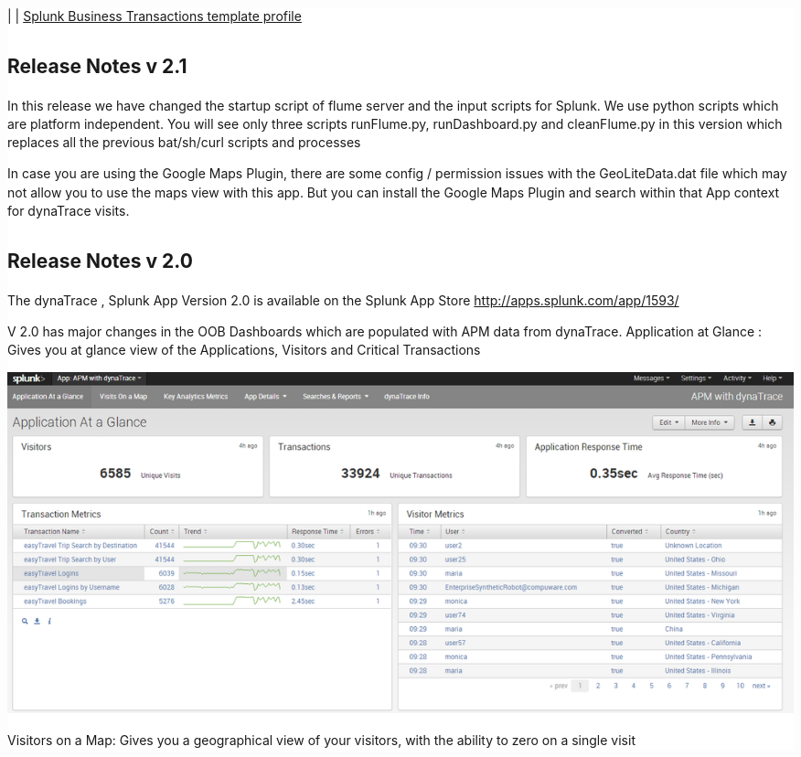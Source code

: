 | | [Splunk Business Transactions template profile](dSplunk%20Business%20Transactions.profile.xml)

## Release Notes v 2.1

In this release we have changed the startup script of flume server and the input scripts for Splunk. We use python scripts which are platform independent. You will see only three scripts runFlume.py,
runDashboard.py and cleanFlume.py in this version which replaces all the previous bat/sh/curl scripts and processes

In case you are using the Google Maps Plugin, there are some config / permission issues with the GeoLiteData.dat file which may not allow you to use the maps view with this app. But you can install
the Google Maps Plugin and search within that App context for dynaTrace visits.

## Release Notes v 2.0

The dynaTrace , Splunk App Version 2.0 is available on the Splunk App Store <http://apps.splunk.com/app/1593/>

V 2.0 has major changes in the OOB Dashboards which are populated with APM data from dynaTrace. Application at Glance : Gives you at glance view of the Applications, Visitors and Critical Transactions

![images_community/download/attachments/117440771/1.PNG](images_community/download/attachments/117440771/1.PNG)

Visitors on a Map: Gives you a geographical view of your visitors, with the ability to zero on a single visit
